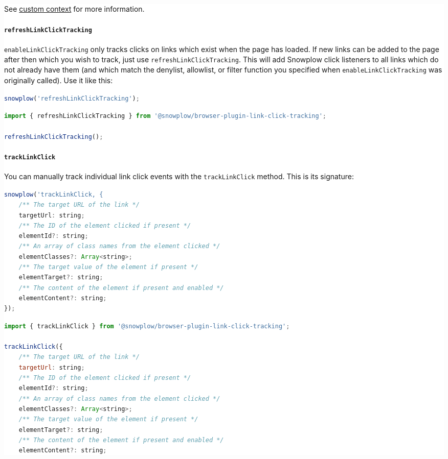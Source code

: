 
See [custom context](#custom-context) for more information.

#### `refreshLinkClickTracking`

`enableLinkClickTracking` only tracks clicks on links which exist when the page has loaded. If new links can be added to the page after then which you wish to track, just use `refreshLinkClickTracking`. This will add Snowplow click listeners to all links which do not already have them (and which match the denylist, allowlist, or filter function you specified when `enableLinkClickTracking` was originally called). Use it like this:

<Tabs groupId="platform" queryString>
  <TabItem value="js" label="JavaScript (tag)" default>

```javascript
snowplow('refreshLinkClickTracking');
```

  </TabItem>
  <TabItem value="browser" label="Browser (npm)">

```javascript
import { refreshLinkClickTracking } from '@snowplow/browser-plugin-link-click-tracking';

refreshLinkClickTracking();
```

  </TabItem>
</Tabs>

#### `trackLinkClick`

You can manually track individual link click events with the `trackLinkClick` method. This is its signature:

<Tabs groupId="platform" queryString>
  <TabItem value="js" label="JavaScript (tag)" default>

```javascript
snowplow('trackLinkClick, {
    /** The target URL of the link */
    targetUrl: string;
    /** The ID of the element clicked if present */
    elementId?: string;
    /** An array of class names from the element clicked */
    elementClasses?: Array<string>;
    /** The target value of the element if present */
    elementTarget?: string;
    /** The content of the element if present and enabled */
    elementContent?: string;
});
```

  </TabItem>
  <TabItem value="browser" label="Browser (npm)">

```javascript
import { trackLinkClick } from '@snowplow/browser-plugin-link-click-tracking';

trackLinkClick({
    /** The target URL of the link */
    targetUrl: string;
    /** The ID of the element clicked if present */
    elementId?: string;
    /** An array of class names from the element clicked */
    elementClasses?: Array<string>;
    /** The target value of the element if present */
    elementTarget?: string;
    /** The content of the element if present and enabled */
    elementContent?: string;
```